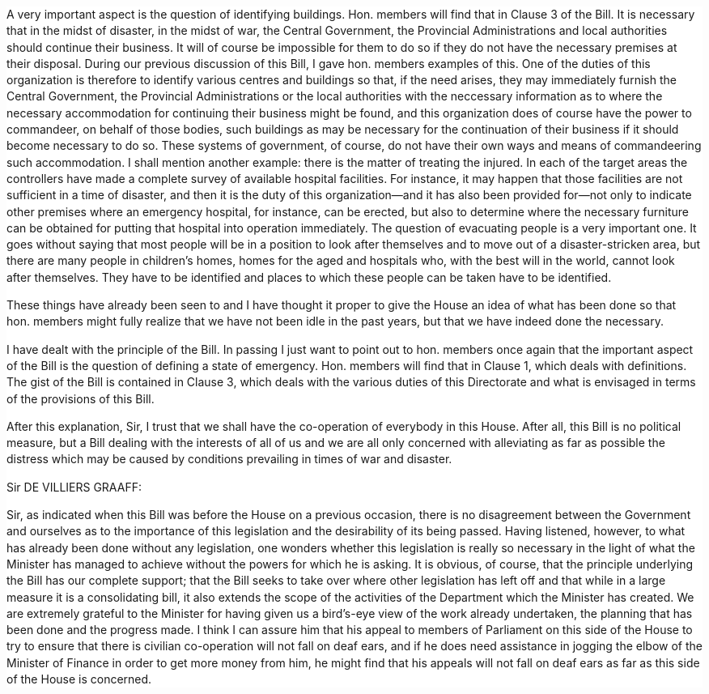 <p>A very important aspect is the question of identifying buildings. Hon. members will find that in Clause 3 of the Bill. It is necessary that in the midst of disaster, in the midst of war, the Central Government, the Provincial Administrations and local authorities should continue their business. It will of course be impossible for them to do so if they do not have the necessary premises at their disposal. During our previous discussion of this Bill, I gave hon. members examples of this. One of the duties of this organization is therefore to identify various centres and buildings so that, if the need arises, they may immediately furnish the Central Government, the Provincial Administrations or the local authorities with the neccessary information as to where the necessary accommodation for continuing their business might be found, and this organization does of course have the power to commandeer, on behalf of those bodies, such buildings as may be necessary for the continuation of their business if it should become necessary to do so. These systems of government, of course, do not have their own ways and means of commandeering such accommodation. I shall mention another example: there is the matter of treating the injured. In each of the target areas the controllers have made a complete survey of available hospital facilities. For instance, it may happen that those facilities are not sufficient in a time of disaster, and then it is the duty of this organization&#x2014;and it has also been provided for&#x2014;not only to indicate other premises where an emergency hospital, for instance, can be erected, but also to determine where the necessary furniture can be obtained for putting that hospital into operation immediately. The question of evacuating people is a very important one. It goes without saying that most people will be in a position to look after themselves and to move out of a disaster-stricken area, but there are many people in children&#x2019;s homes, homes for the aged and hospitals who, with the best will in the world, cannot look after themselves. They have to be identified and places to which these people can be taken have to be identified.</p>

<p><span class="col_333-334" refersTo="page_0178"/>These things have already been seen to and I have thought it proper to give the House an idea of what has been done so that hon. members might fully realize that we have not been idle in the past years, but that we have indeed done the necessary.</p>

<p>I have dealt with the principle of the Bill. In passing I just want to point out to hon. members once again that the important aspect of the Bill is the question of defining a state of emergency. Hon. members will find that in Clause 1, which deals with definitions. The gist of the Bill is contained in Clause 3, which deals with the various duties of this Directorate and what is envisaged in terms of the provisions of this Bill.</p>

<p>After this explanation, Sir, I trust that we shall have the co-operation of everybody in this House. After all, this Bill is no political measure, but a Bill dealing with the interests of all of us and we are all only concerned with alleviating as far as possible the distress which may be caused by conditions prevailing in times of war and disaster.</p>

</speech>

<speech by="#de_villiers_graaff">

<from>Sir <person refersTo="hansard_za">DE VILLIERS GRAAFF</person>:</from>

<p>Sir, as indicated when this Bill was before the House on a previous occasion, there is no disagreement between the Government and ourselves as to the importance of this legislation and the desirability of its being passed. Having listened, however, to what has already been done without any legislation, one wonders whether this legislation is really so necessary in the light of what the Minister has managed to achieve without the powers for which he is asking. It is obvious, of course, that the principle underlying the Bill has our complete support; that the Bill seeks to take over where other legislation has left off and that while in a large measure it is a consolidating bill, it also extends the scope of the activities of the Department which the Minister has created. We are extremely grateful to the Minister for having given us a bird&#x2019;s-eye view of the work already undertaken, the planning that has been done and the progress made. I think I can assure him that his appeal to members of Parliament on this side of the House to try to ensure that there is civilian co-operation will not fall on deaf ears, and if he does need assistance in jogging the elbow of the Minister of Finance in order to get more money from him, he might find that his appeals will not fall on deaf ears as far as this side of the House is concerned.</p>

